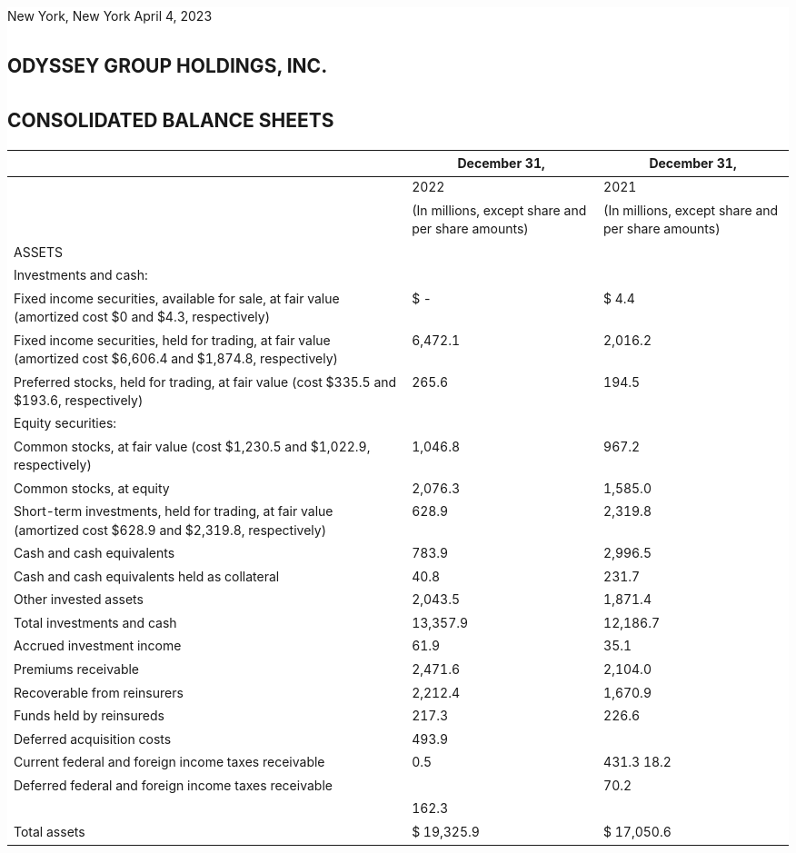 

New York, New York April 4, 2023

## ODYSSEY GROUP HOLDINGS, INC.

## CONSOLIDATED BALANCE SHEETS

|                                                                                                                       | December 31,                                      | December 31,                                      |
|-----------------------------------------------------------------------------------------------------------------------|---------------------------------------------------|---------------------------------------------------|
|                                                                                                                       | 2022                                              | 2021                                              |
|                                                                                                                       | (In millions, except share and per share amounts) | (In millions, except share and per share amounts) |
| ASSETS                                                                                                                |                                                   |                                                   |
| Investments and cash:                                                                                                 |                                                   |                                                   |
| Fixed income securities, available for sale, at fair value (amortized cost $0   and $4.3, respectively)               | $ -                                               | $ 4.4                                             |
| Fixed income securities, held for trading, at fair value (amortized cost $6,606.4   and $1,874.8, respectively)       | 6,472.1                                           | 2,016.2                                           |
| Preferred stocks, held for trading, at fair value (cost $335.5 and $193.6,    respectively)                           | 265.6                                             | 194.5                                             |
| Equity securities:                                                                                                    |                                                   |                                                   |
| Common stocks, at fair value (cost $1,230.5 and $1,022.9, respectively)                                               | 1,046.8                                           | 967.2                                             |
| Common stocks, at equity                                                                                              | 2,076.3                                           | 1,585.0                                           |
| Short-term investments, held for trading, at fair value (amortized cost $628.9    and $2,319.8, respectively)         | 628.9                                             | 2,319.8                                           |
| Cash and cash equivalents                                                                                             | 783.9                                             | 2,996.5                                           |
| Cash and cash equivalents held as collateral                                                                          | 40.8                                              | 231.7                                             |
| Other invested assets                                                                                                 | 2,043.5                                           | 1,871.4                                           |
| Total investments and cash                                                                                            | 13,357.9                                          | 12,186.7                                          |
| Accrued investment income                                                                                             | 61.9                                              | 35.1                                              |
| Premiums receivable                                                                                                   | 2,471.6                                           | 2,104.0                                           |
| Recoverable from reinsurers                                                                                           | 2,212.4                                           | 1,670.9                                           |
| Funds held by reinsureds                                                                                              | 217.3                                             | 226.6                                             |
| Deferred acquisition costs                                                                                            | 493.9                                             |                                                   |
| Current federal and foreign income taxes receivable                                                                   | 0.5                                               | 431.3 18.2                                        |
| Deferred federal and foreign income taxes receivable                                                                  |                                                   | 70.2                                              |
|                                                                                                                       | 162.3                                             |                                                   |
| Total assets                                                                                                          | $ 19,325.9                                        | $ 17,050.6                                        |